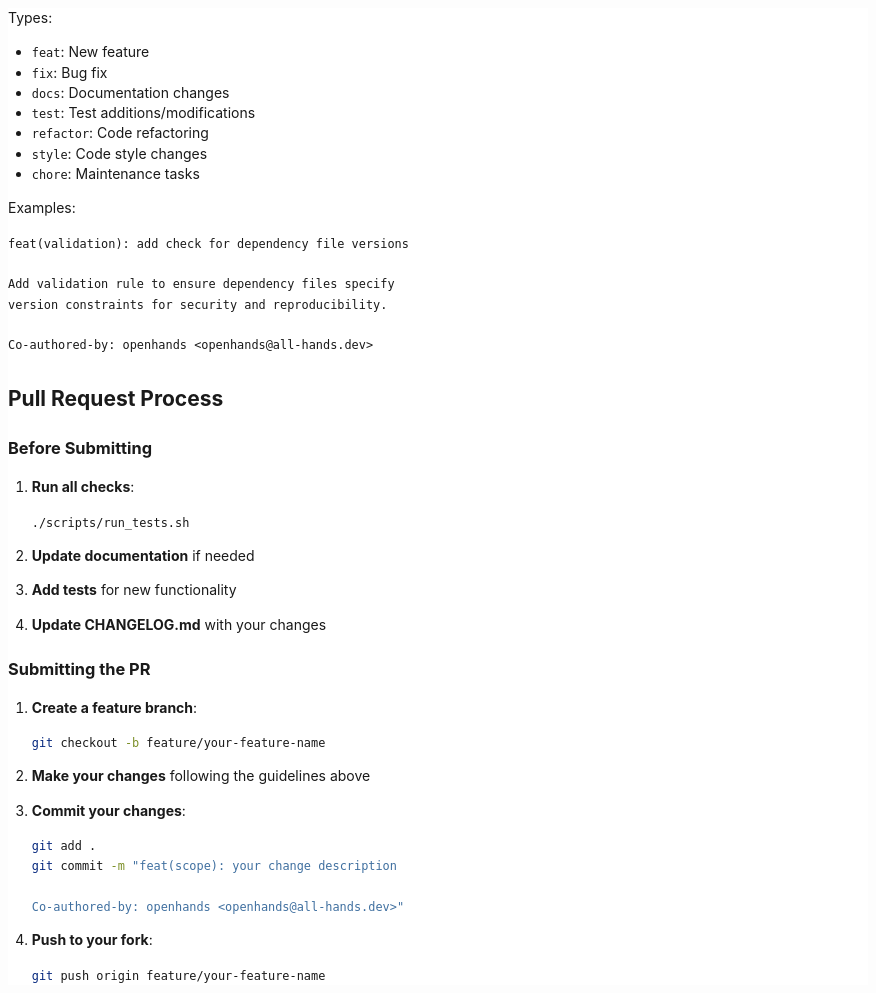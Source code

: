 Types:
- `feat`: New feature
- `fix`: Bug fix
- `docs`: Documentation changes
- `test`: Test additions/modifications
- `refactor`: Code refactoring
- `style`: Code style changes
- `chore`: Maintenance tasks

Examples:
```
feat(validation): add check for dependency file versions

Add validation rule to ensure dependency files specify
version constraints for security and reproducibility.

Co-authored-by: openhands <openhands@all-hands.dev>
```

## Pull Request Process

### Before Submitting

1. **Run all checks**:
   ```bash
   ./scripts/run_tests.sh
   ```

2. **Update documentation** if needed

3. **Add tests** for new functionality

4. **Update CHANGELOG.md** with your changes

### Submitting the PR

1. **Create a feature branch**:
   ```bash
   git checkout -b feature/your-feature-name
   ```

2. **Make your changes** following the guidelines above

3. **Commit your changes**:
   ```bash
   git add .
   git commit -m "feat(scope): your change description

   Co-authored-by: openhands <openhands@all-hands.dev>"
   ```

4. **Push to your fork**:
   ```bash
   git push origin feature/your-feature-name
   ```
